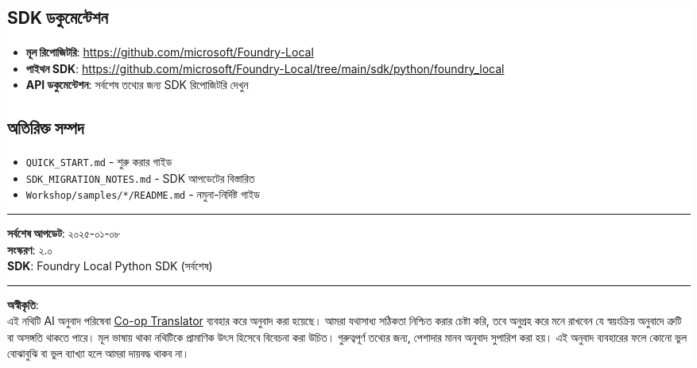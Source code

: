 ## SDK ডকুমেন্টেশন

- **মূল রিপোজিটরি**: https://github.com/microsoft/Foundry-Local
- **পাইথন SDK**: https://github.com/microsoft/Foundry-Local/tree/main/sdk/python/foundry_local
- **API ডকুমেন্টেশন**: সর্বশেষ তথ্যের জন্য SDK রিপোজিটরি দেখুন

## অতিরিক্ত সম্পদ

- `QUICK_START.md` - শুরু করার গাইড
- `SDK_MIGRATION_NOTES.md` - SDK আপডেটের বিস্তারিত
- `Workshop/samples/*/README.md` - নমুনা-নির্দিষ্ট গাইড

---

**সর্বশেষ আপডেট**: ২০২৫-০১-০৮  
**সংস্করণ**: ২.০  
**SDK**: Foundry Local Python SDK (সর্বশেষ)

---

**অস্বীকৃতি**:  
এই নথিটি AI অনুবাদ পরিষেবা [Co-op Translator](https://github.com/Azure/co-op-translator) ব্যবহার করে অনুবাদ করা হয়েছে। আমরা যথাসাধ্য সঠিকতা নিশ্চিত করার চেষ্টা করি, তবে অনুগ্রহ করে মনে রাখবেন যে স্বয়ংক্রিয় অনুবাদে ত্রুটি বা অসঙ্গতি থাকতে পারে। মূল ভাষায় থাকা নথিটিকে প্রামাণিক উৎস হিসেবে বিবেচনা করা উচিত। গুরুত্বপূর্ণ তথ্যের জন্য, পেশাদার মানব অনুবাদ সুপারিশ করা হয়। এই অনুবাদ ব্যবহারের ফলে কোনো ভুল বোঝাবুঝি বা ভুল ব্যাখ্যা হলে আমরা দায়বদ্ধ থাকব না।